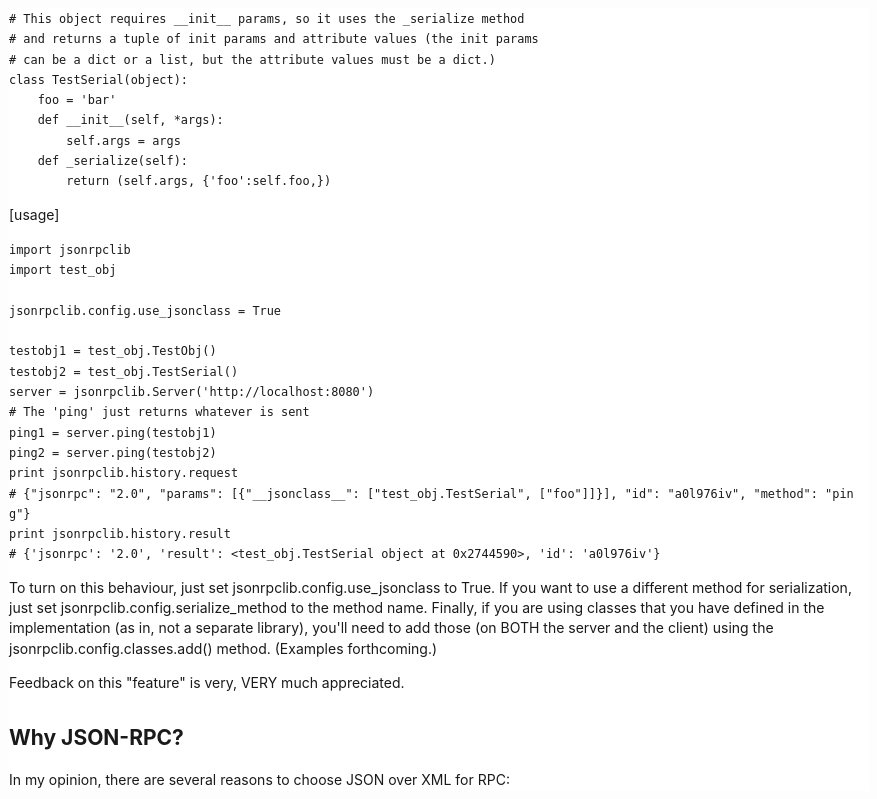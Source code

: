 	# This object requires __init__ params, so it uses the _serialize method
	# and returns a tuple of init params and attribute values (the init params
	# can be a dict or a list, but the attribute values must be a dict.)
	class TestSerial(object):
	    foo = 'bar'
	    def __init__(self, *args):
	        self.args = args
	    def _serialize(self):
	        return (self.args, {'foo':self.foo,})

[usage]

	import jsonrpclib
	import test_obj

	jsonrpclib.config.use_jsonclass = True

	testobj1 = test_obj.TestObj()
	testobj2 = test_obj.TestSerial()
	server = jsonrpclib.Server('http://localhost:8080')
	# The 'ping' just returns whatever is sent
	ping1 = server.ping(testobj1)
	ping2 = server.ping(testobj2)
	print jsonrpclib.history.request
	# {"jsonrpc": "2.0", "params": [{"__jsonclass__": ["test_obj.TestSerial", ["foo"]]}], "id": "a0l976iv", "method": "ping"}
	print jsonrpclib.history.result
	# {'jsonrpc': '2.0', 'result': <test_obj.TestSerial object at 0x2744590>, 'id': 'a0l976iv'}
	
To turn on this behaviour, just set jsonrpclib.config.use_jsonclass to True. 
If you want to use a different method for serialization, just set 
jsonrpclib.config.serialize_method to the method name. Finally, if you are 
using classes that you have defined in the implementation (as in, not a 
separate library), you'll need to add those (on BOTH the server and the 
client) using the jsonrpclib.config.classes.add() method. 
(Examples forthcoming.)

Feedback on this "feature" is very, VERY much appreciated.

Why JSON-RPC?
-------------
In my opinion, there are several reasons to choose JSON over XML for RPC:
